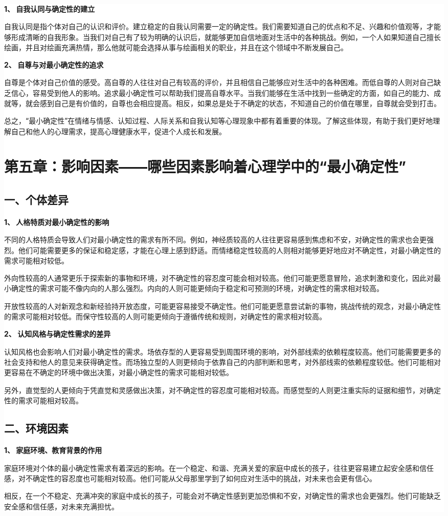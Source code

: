 
**1、 自我认同与确定性的建立** 

自我认同是指个体对自己的认识和评价。建立稳定的自我认同需要一定的确定性。我们需要知道自己的优点和不足、兴趣和价值观等，才能够形成清晰的自我形象。当我们对自己有了较为明确的认识后，就能够更加自信地面对生活中的各种挑战。例如，一个人如果知道自己擅长绘画，并且对绘画充满热情，那么他就可能会选择从事与绘画相关的职业，并且在这个领域中不断发展自己。



**2、 自尊与对最小确定性的追求** 

自尊是个体对自己价值的感受。高自尊的人往往对自己有较高的评价，并且相信自己能够应对生活中的各种困难。而低自尊的人则对自己缺乏信心，容易受到他人的影响。追求最小确定性可以帮助我们提高自尊水平。当我们能够在生活中找到一些确定的方面，如自己的能力、成就等，就会感到自己是有价值的，自尊也会相应提高。相反，如果总是处于不确定的状态，不知道自己的价值在哪里，自尊就会受到打击。



总之，“最小确定性”在情绪与情感、认知过程、人际关系和自我认知等心理现象中都有着重要的体现。了解这些体现，有助于我们更好地理解自己和他人的心理需求，提高心理健康水平，促进个人成长和发展。

# 第五章：影响因素——哪些因素影响着心理学中的“最小确定性”



## 一、个体差异



**1、 人格特质对最小确定性的影响** 

不同的人格特质会导致人们对最小确定性的需求有所不同。例如，神经质较高的人往往更容易感到焦虑和不安，对确定性的需求也会更强烈。他们可能需要更多的保证和稳定感，才能在心理上感到舒适。而情绪稳定性较高的人则相对能够更好地应对不确定性，对最小确定性的需求可能相对较低。



外向性较高的人通常更乐于探索新的事物和环境，对不确定性的容忍度可能会相对较高。他们可能更愿意冒险，追求刺激和变化，因此对最小确定性的需求可能不像内向的人那么强烈。内向的人则可能更倾向于稳定和可预测的环境，对确定性的需求相对较高。



开放性较高的人对新观念和新经验持开放态度，可能更容易接受不确定性。他们可能更愿意尝试新的事物，挑战传统的观念，对最小确定性的需求可能相对较低。而保守性较高的人则可能更倾向于遵循传统和规则，对确定性的需求相对较高。



**2、 认知风格与确定性需求的差异** 

认知风格也会影响人们对最小确定性的需求。场依存型的人更容易受到周围环境的影响，对外部线索的依赖程度较高。他们可能需要更多的社会支持和他人的意见来获得确定性。而场独立型的人则更倾向于依靠自己的内部判断和思考，对外部线索的依赖程度较低。他们可能相对更容易在不确定的环境中做出决策，对最小确定性的需求可能相对较低。



另外，直觉型的人更倾向于凭直觉和灵感做出决策，对不确定性的容忍度可能相对较高。而感觉型的人则更注重实际的证据和细节，对确定性的需求可能相对较高。



## 二、环境因素



**1、 家庭环境、教育背景的作用** 

家庭环境对个体的最小确定性需求有着深远的影响。在一个稳定、和谐、充满关爱的家庭中成长的孩子，往往更容易建立起安全感和信任感，对不确定性的容忍度也可能相对较高。他们可能从父母那里学到了如何应对生活中的挑战，对未来也会更有信心。



相反，在一个不稳定、充满冲突的家庭中成长的孩子，可能会对不确定性感到更加恐惧和不安，对确定性的需求也会更强烈。他们可能缺乏安全感和信任感，对未来充满担忧。
